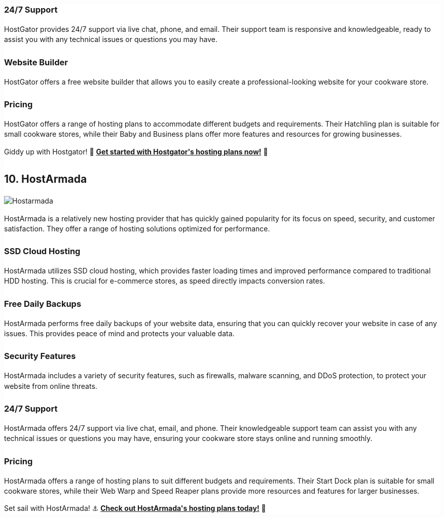 ### 24/7 Support
HostGator provides 24/7 support via live chat, phone, and email. Their support team is responsive and knowledgeable, ready to assist you with any technical issues or questions you may have.

### Website Builder
HostGator offers a free website builder that allows you to easily create a professional-looking website for your cookware store.

### Pricing
HostGator offers a range of hosting plans to accommodate different budgets and requirements. Their Hatchling plan is suitable for small cookware stores, while their Baby and Business plans offer more features and resources for growing businesses.

Giddy up with Hostgator! 🐊 **[Get started with Hostgator's hosting plans now!](https://snipitx.com/hostgator-jy)** 🚀

## 10. HostArmada

![Hostarmada](https://i.imgur.com/KFbdf3o.jpeg "Hostarmada Hosting")

HostArmada is a relatively new hosting provider that has quickly gained popularity for its focus on speed, security, and customer satisfaction. They offer a range of hosting solutions optimized for performance.

### SSD Cloud Hosting
HostArmada utilizes SSD cloud hosting, which provides faster loading times and improved performance compared to traditional HDD hosting. This is crucial for e-commerce stores, as speed directly impacts conversion rates.

### Free Daily Backups
HostArmada performs free daily backups of your website data, ensuring that you can quickly recover your website in case of any issues. This provides peace of mind and protects your valuable data.

### Security Features
HostArmada includes a variety of security features, such as firewalls, malware scanning, and DDoS protection, to protect your website from online threats.

### 24/7 Support
HostArmada offers 24/7 support via live chat, email, and phone. Their knowledgeable support team can assist you with any technical issues or questions you may have, ensuring your cookware store stays online and running smoothly.

### Pricing
HostArmada offers a range of hosting plans to suit different budgets and requirements. Their Start Dock plan is suitable for small cookware stores, while their Web Warp and Speed Reaper plans provide more resources and features for larger businesses.

Set sail with HostArmada! ⚓ **[Check out HostArmada's hosting plans today!](https://snipitx.com/hostarmada-jy)** 🚀
